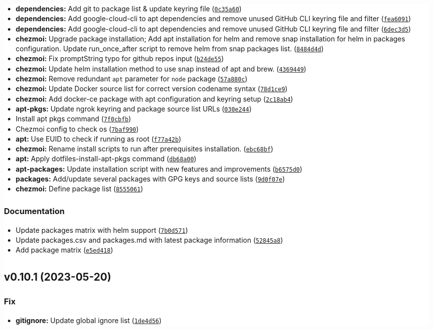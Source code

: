 * **dependencies:** Add git to package list & update keyring file ([`0c35a60`](https://github.com/entelecheia/dotfiles/commit/0c35a6040f7ca055f4fd741f81454bb6cd41b340))
* **dependencies:** Add google-cloud-cli to apt dependencies and remove unused GitHub CLI keyring file and filter ([`fea6091`](https://github.com/entelecheia/dotfiles/commit/fea6091a964e146f49006901d4471abb7826bc82))
* **dependencies:** Add google-cloud-cli to apt dependencies and remove unused GitHub CLI keyring file and filter ([`6dec3d5`](https://github.com/entelecheia/dotfiles/commit/6dec3d5810e34af7fc0808066739fa9ba2213259))
* **chezmoi:** Upgrade package installation; Add apt installation for helm and remove snap installation for helm in packages configuration. Update run_once_after script to remove helm from snap packages list. ([`8484d4d`](https://github.com/entelecheia/dotfiles/commit/8484d4d6a3b1cc21cb1008b6e29926e94b352ce6))
* **chezmoi:** Fix promptString typo for github repos input ([`b24de55`](https://github.com/entelecheia/dotfiles/commit/b24de5553a229987906ca786f614a41c8b048e71))
* **chezmoi:** Update helm installation method to use snap instead of apt and brew. ([`4369449`](https://github.com/entelecheia/dotfiles/commit/43694492f3d8d1fcf7f60053bb6f2cd55112a351))
* **chezmoi:** Remove redundant `apt` parameter for `node` package ([`57a880c`](https://github.com/entelecheia/dotfiles/commit/57a880cf03a8aaf2a1d8e35c14b1c2ae80bbd59c))
* **chezmoi:** Update Docker source list for correct version codename syntax ([`78d1ce9`](https://github.com/entelecheia/dotfiles/commit/78d1ce9666025c7ed65f01d46163feafffc1596c))
* **chezmoi:** Add docker-ce package with apt configuration and keyring setup ([`2c18ab4`](https://github.com/entelecheia/dotfiles/commit/2c18ab4ee06d81ee5bfc0f18d7c315b81fc4fedb))
* **apt-pkgs:** Update ngrok keyring and package source list URLs ([`030e244`](https://github.com/entelecheia/dotfiles/commit/030e244dddc6f17700b26828223aa46c0b67f631))
* Install apt pkgs command ([`7f0cbfb`](https://github.com/entelecheia/dotfiles/commit/7f0cbfbf64509cd0eb7d307ddb24511b313b1701))
* Chezmoi config to check os ([`7baf990`](https://github.com/entelecheia/dotfiles/commit/7baf990ff8f0bbf274490f12304c4e7df106b109))
* **apt:** Use EUID to check if running as root ([`f77a42b`](https://github.com/entelecheia/dotfiles/commit/f77a42b9216ebf83b1ccd39abc8a18546fe96707))
* **chezmoi:** Rename install scripts to run after prerequisites installation. ([`ebc68bf`](https://github.com/entelecheia/dotfiles/commit/ebc68bfbf637ba4a854c5956fb7f5a18305096bc))
* **apt:** Apply dotfiles-install-apt-pkgs command ([`db68a00`](https://github.com/entelecheia/dotfiles/commit/db68a0086064b8333d2d2145adb28a5ea5e9c54e))
* **apt-packages:** Update installation script with new features and improvements ([`b6575d0`](https://github.com/entelecheia/dotfiles/commit/b6575d0b8265c339c090332d260a07c342dc5dcd))
* **packages:** Add/update several packages with GPG keys and source lists ([`9d0f07e`](https://github.com/entelecheia/dotfiles/commit/9d0f07e56b6d83fe1e573cdc7381c02c1ed63a45))
* **chezmoi:** Define package list ([`8555061`](https://github.com/entelecheia/dotfiles/commit/8555061fe484a5db6c5b816b74aa8b21a3af3fac))

### Documentation
* Update packages matrix with helm support ([`7b0d571`](https://github.com/entelecheia/dotfiles/commit/7b0d571605f90216b4cb6315b986f6c45515548d))
* Update packages.csv and packages.md with latest package information ([`52845a8`](https://github.com/entelecheia/dotfiles/commit/52845a87be5591974337c95f0144224417c41262))
* Add package matrix ([`e5ed418`](https://github.com/entelecheia/dotfiles/commit/e5ed418f5c038f48e8f3505378716fb29e679beb))

## v0.10.1 (2023-05-20)
### Fix
* **gitignore:** Update global ignore list ([`1de4d56`](https://github.com/entelecheia/dotfiles/commit/1de4d56cc4856ed8d3db20110bf4575b5438ff92))
